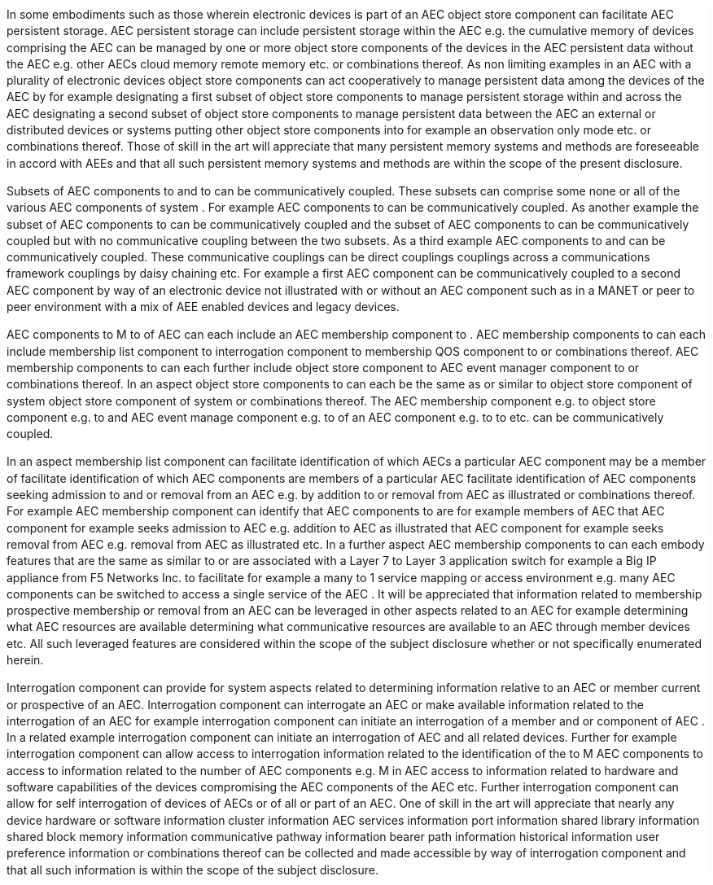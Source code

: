 In some embodiments such as those wherein electronic devices is part of an AEC object store component can facilitate AEC persistent storage. AEC persistent storage can include persistent storage within the AEC e.g. the cumulative memory of devices comprising the AEC can be managed by one or more object store components of the devices in the AEC persistent data without the AEC e.g. other AECs cloud memory remote memory etc. or combinations thereof. As non limiting examples in an AEC with a plurality of electronic devices object store components can act cooperatively to manage persistent data among the devices of the AEC by for example designating a first subset of object store components to manage persistent storage within and across the AEC designating a second subset of object store components to manage persistent data between the AEC an external or distributed devices or systems putting other object store components into for example an observation only mode etc. or combinations thereof. Those of skill in the art will appreciate that many persistent memory systems and methods are foreseeable in accord with AEEs and that all such persistent memory systems and methods are within the scope of the present disclosure.

Subsets of AEC components to and to can be communicatively coupled. These subsets can comprise some none or all of the various AEC components of system . For example AEC components to can be communicatively coupled. As another example the subset of AEC components to can be communicatively coupled and the subset of AEC components to can be communicatively coupled but with no communicative coupling between the two subsets. As a third example AEC components to and can be communicatively coupled. These communicative couplings can be direct couplings couplings across a communications framework couplings by daisy chaining etc. For example a first AEC component can be communicatively coupled to a second AEC component by way of an electronic device not illustrated with or without an AEC component such as in a MANET or peer to peer environment with a mix of AEE enabled devices and legacy devices.

AEC components to M to of AEC can each include an AEC membership component to . AEC membership components to can each include membership list component to interrogation component to membership QOS component to or combinations thereof. AEC membership components to can each further include object store component to AEC event manager component to or combinations thereof. In an aspect object store components to can each be the same as or similar to object store component of system object store component of system or combinations thereof. The AEC membership component e.g. to object store component e.g. to and AEC event manage component e.g. to of an AEC component e.g. to to etc. can be communicatively coupled.

In an aspect membership list component can facilitate identification of which AECs a particular AEC component may be a member of facilitate identification of which AEC components are members of a particular AEC facilitate identification of AEC components seeking admission to and or removal from an AEC e.g. by addition to or removal from AEC as illustrated or combinations thereof. For example AEC membership component can identify that AEC components to are for example members of AEC that AEC component for example seeks admission to AEC e.g. addition to AEC as illustrated that AEC component for example seeks removal from AEC e.g. removal from AEC as illustrated etc. In a further aspect AEC membership components to can each embody features that are the same as similar to or are associated with a Layer 7 to Layer 3 application switch for example a Big IP appliance from F5 Networks Inc. to facilitate for example a many to 1 service mapping or access environment e.g. many AEC components can be switched to access a single service of the AEC . It will be appreciated that information related to membership prospective membership or removal from an AEC can be leveraged in other aspects related to an AEC for example determining what AEC resources are available determining what communicative resources are available to an AEC through member devices etc. All such leveraged features are considered within the scope of the subject disclosure whether or not specifically enumerated herein.

Interrogation component can provide for system aspects related to determining information relative to an AEC or member current or prospective of an AEC. Interrogation component can interrogate an AEC or make available information related to the interrogation of an AEC for example interrogation component can initiate an interrogation of a member and or component of AEC . In a related example interrogation component can initiate an interrogation of AEC and all related devices. Further for example interrogation component can allow access to interrogation information related to the identification of the to M AEC components to access to information related to the number of AEC components e.g. M in AEC access to information related to hardware and software capabilities of the devices compromising the AEC components of the AEC etc. Further interrogation component can allow for self interrogation of devices of AECs or of all or part of an AEC. One of skill in the art will appreciate that nearly any device hardware or software information cluster information AEC services information port information shared library information shared block memory information communicative pathway information bearer path information historical information user preference information or combinations thereof can be collected and made accessible by way of interrogation component and that all such information is within the scope of the subject disclosure.
